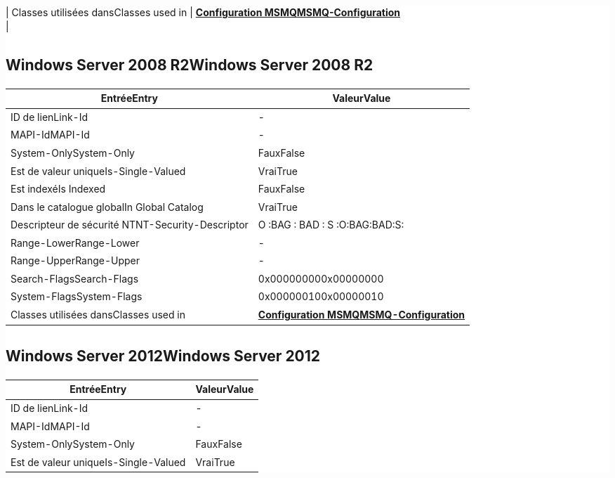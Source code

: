 | <span data-ttu-id="9a1e6-219">Classes utilisées dans</span><span class="sxs-lookup"><span data-stu-id="9a1e6-219">Classes used in</span></span>        | [<span data-ttu-id="9a1e6-220">**Configuration MSMQ**</span><span class="sxs-lookup"><span data-stu-id="9a1e6-220">**MSMQ-Configuration**</span></span>](c-msmqconfiguration.md)<br/> |



## <a name="windows-server-2008-r2"></a><span data-ttu-id="9a1e6-221">Windows Server 2008 R2</span><span class="sxs-lookup"><span data-stu-id="9a1e6-221">Windows Server 2008 R2</span></span>



| <span data-ttu-id="9a1e6-222">Entrée</span><span class="sxs-lookup"><span data-stu-id="9a1e6-222">Entry</span></span> | <span data-ttu-id="9a1e6-223">Valeur</span><span class="sxs-lookup"><span data-stu-id="9a1e6-223">Value</span></span> |
|------------------------|--------------------------------------------------------------|
| <span data-ttu-id="9a1e6-224">ID de lien</span><span class="sxs-lookup"><span data-stu-id="9a1e6-224">Link-Id</span></span>                | \-                                                           |
| <span data-ttu-id="9a1e6-225">MAPI-Id</span><span class="sxs-lookup"><span data-stu-id="9a1e6-225">MAPI-Id</span></span>                | \-                                                           |
| <span data-ttu-id="9a1e6-226">System-Only</span><span class="sxs-lookup"><span data-stu-id="9a1e6-226">System-Only</span></span>            | <span data-ttu-id="9a1e6-227">Faux</span><span class="sxs-lookup"><span data-stu-id="9a1e6-227">False</span></span>                                                        |
| <span data-ttu-id="9a1e6-228">Est de valeur unique</span><span class="sxs-lookup"><span data-stu-id="9a1e6-228">Is-Single-Valued</span></span>       | <span data-ttu-id="9a1e6-229">Vrai</span><span class="sxs-lookup"><span data-stu-id="9a1e6-229">True</span></span>                                                         |
| <span data-ttu-id="9a1e6-230">Est indexé</span><span class="sxs-lookup"><span data-stu-id="9a1e6-230">Is Indexed</span></span>             | <span data-ttu-id="9a1e6-231">Faux</span><span class="sxs-lookup"><span data-stu-id="9a1e6-231">False</span></span>                                                        |
| <span data-ttu-id="9a1e6-232">Dans le catalogue global</span><span class="sxs-lookup"><span data-stu-id="9a1e6-232">In Global Catalog</span></span>      | <span data-ttu-id="9a1e6-233">Vrai</span><span class="sxs-lookup"><span data-stu-id="9a1e6-233">True</span></span>                                                         |
| <span data-ttu-id="9a1e6-234">Descripteur de sécurité NT</span><span class="sxs-lookup"><span data-stu-id="9a1e6-234">NT-Security-Descriptor</span></span> | <span data-ttu-id="9a1e6-235">O :BAG : BAD : S :</span><span class="sxs-lookup"><span data-stu-id="9a1e6-235">O:BAG:BAD:S:</span></span>                                                 |
| <span data-ttu-id="9a1e6-236">Range-Lower</span><span class="sxs-lookup"><span data-stu-id="9a1e6-236">Range-Lower</span></span>            | \-                                                           |
| <span data-ttu-id="9a1e6-237">Range-Upper</span><span class="sxs-lookup"><span data-stu-id="9a1e6-237">Range-Upper</span></span>            | \-                                                           |
| <span data-ttu-id="9a1e6-238">Search-Flags</span><span class="sxs-lookup"><span data-stu-id="9a1e6-238">Search-Flags</span></span>           | <span data-ttu-id="9a1e6-239">0x00000000</span><span class="sxs-lookup"><span data-stu-id="9a1e6-239">0x00000000</span></span>                                                   |
| <span data-ttu-id="9a1e6-240">System-Flags</span><span class="sxs-lookup"><span data-stu-id="9a1e6-240">System-Flags</span></span>           | <span data-ttu-id="9a1e6-241">0x00000010</span><span class="sxs-lookup"><span data-stu-id="9a1e6-241">0x00000010</span></span>                                                   |
| <span data-ttu-id="9a1e6-242">Classes utilisées dans</span><span class="sxs-lookup"><span data-stu-id="9a1e6-242">Classes used in</span></span>        | [<span data-ttu-id="9a1e6-243">**Configuration MSMQ**</span><span class="sxs-lookup"><span data-stu-id="9a1e6-243">**MSMQ-Configuration**</span></span>](c-msmqconfiguration.md)<br/> |



## <a name="windows-server-2012"></a><span data-ttu-id="9a1e6-244">Windows Server 2012</span><span class="sxs-lookup"><span data-stu-id="9a1e6-244">Windows Server 2012</span></span>



| <span data-ttu-id="9a1e6-245">Entrée</span><span class="sxs-lookup"><span data-stu-id="9a1e6-245">Entry</span></span> | <span data-ttu-id="9a1e6-246">Valeur</span><span class="sxs-lookup"><span data-stu-id="9a1e6-246">Value</span></span> |
|------------------------|--------------------------------------------------------------|
| <span data-ttu-id="9a1e6-247">ID de lien</span><span class="sxs-lookup"><span data-stu-id="9a1e6-247">Link-Id</span></span>                | \-                                                           |
| <span data-ttu-id="9a1e6-248">MAPI-Id</span><span class="sxs-lookup"><span data-stu-id="9a1e6-248">MAPI-Id</span></span>                | \-                                                           |
| <span data-ttu-id="9a1e6-249">System-Only</span><span class="sxs-lookup"><span data-stu-id="9a1e6-249">System-Only</span></span>            | <span data-ttu-id="9a1e6-250">Faux</span><span class="sxs-lookup"><span data-stu-id="9a1e6-250">False</span></span>                                                        |
| <span data-ttu-id="9a1e6-251">Est de valeur unique</span><span class="sxs-lookup"><span data-stu-id="9a1e6-251">Is-Single-Valued</span></span>       | <span data-ttu-id="9a1e6-252">Vrai</span><span class="sxs-lookup"><span data-stu-id="9a1e6-252">True</span></span>                                                         |